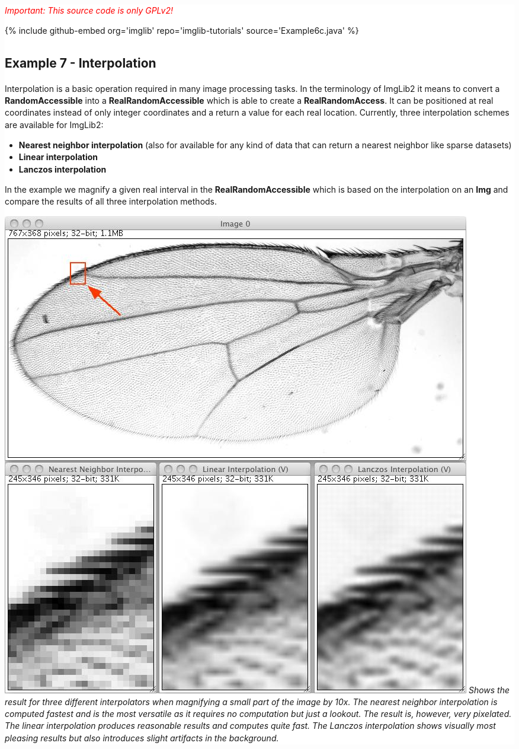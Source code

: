 <span style="color:#FF0000">*Important: This source code is only GPLv2!*</span>

{% include github-embed org='imglib' repo='imglib-tutorials' source='Example6c.java' %}

Example 7 - Interpolation
-------------------------

Interpolation is a basic operation required in many image processing tasks. In the terminology of ImgLib2 it means to convert a **RandomAccessible** into a **RealRandomAccessible** which is able to create a **RealRandomAccess**. It can be positioned at real coordinates instead of only integer coordinates and a return a value for each real location. Currently, three interpolation schemes are available for ImgLib2:

-   **Nearest neighbor interpolation** (also for available for any kind of data that can return a nearest neighbor like sparse datasets)
-   **Linear interpolation**
-   **Lanczos interpolation**

In the example we magnify a given real interval in the **RealRandomAccessible** which is based on the interpolation on an **Img** and compare the results of all three interpolation methods.

<img src="/media/Interpolation.jpg" width="779"/> *Shows the result for three different interpolators when magnifying a small part of the image by 10x. The nearest neighbor interpolation is computed fastest and is the most versatile as it requires no computation but just a lookout. The result is, however, very pixelated. The linear interpolation produces reasonable results and computes quite fast. The Lanczos interpolation shows visually most pleasing results but also introduces slight artifacts in the background.*

